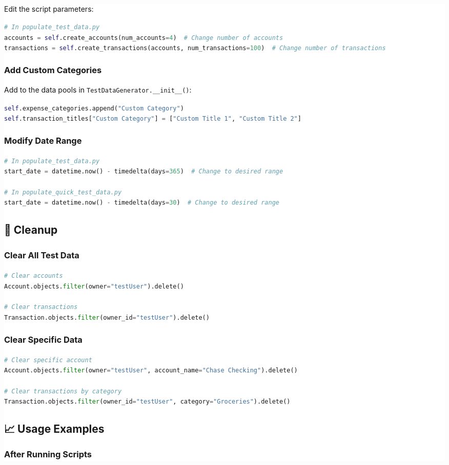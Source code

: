 Edit the script parameters:

```python
# In populate_test_data.py
accounts = self.create_accounts(num_accounts=4)  # Change number of accounts
transactions = self.create_transactions(accounts, num_transactions=100)  # Change number of transactions
```

### Add Custom Categories

Add to the data pools in `TestDataGenerator.__init__()`:

```python
self.expense_categories.append("Custom Category")
self.transaction_titles["Custom Category"] = ["Custom Title 1", "Custom Title 2"]
```

### Modify Date Range

```python
# In populate_test_data.py
start_date = datetime.now() - timedelta(days=365)  # Change to desired range

# In populate_quick_test_data.py
start_date = datetime.now() - timedelta(days=30)  # Change to desired range
```

## 🧹 Cleanup

### Clear All Test Data

```python
# Clear accounts
Account.objects.filter(owner="testUser").delete()

# Clear transactions
Transaction.objects.filter(owner_id="testUser").delete()
```

### Clear Specific Data

```python
# Clear specific account
Account.objects.filter(owner="testUser", account_name="Chase Checking").delete()

# Clear transactions by category
Transaction.objects.filter(owner_id="testUser", category="Groceries").delete()
```

## 📈 Usage Examples

### After Running Scripts
